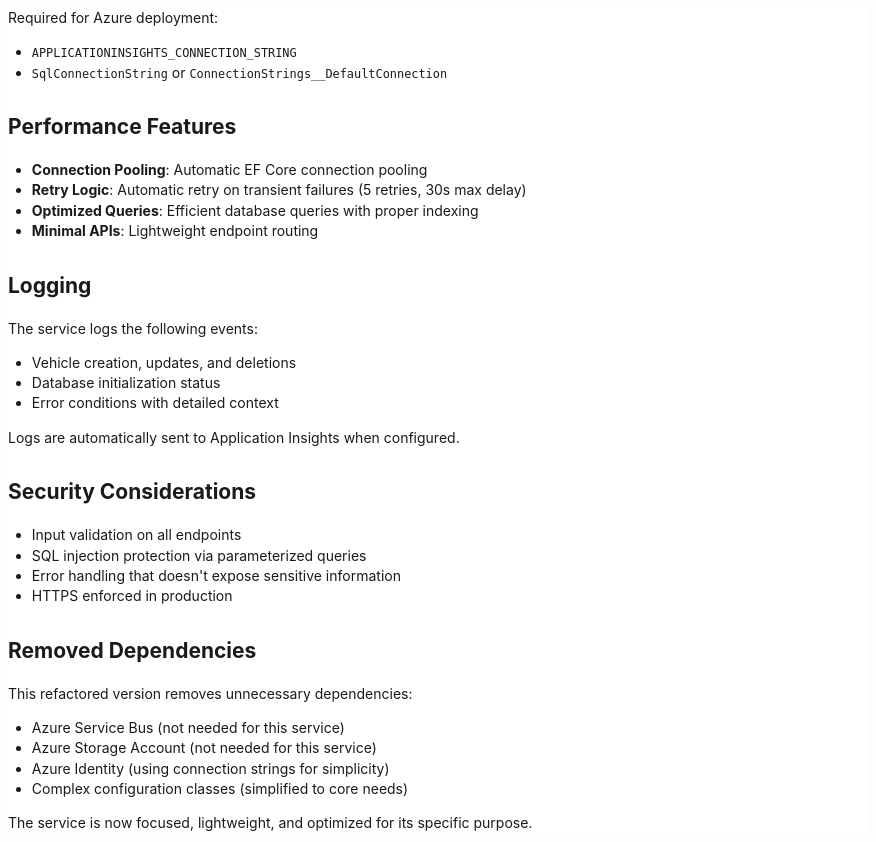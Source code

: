 Required for Azure deployment:

- `APPLICATIONINSIGHTS_CONNECTION_STRING`
- `SqlConnectionString` or `ConnectionStrings__DefaultConnection`

## Performance Features

- **Connection Pooling**: Automatic EF Core connection pooling
- **Retry Logic**: Automatic retry on transient failures (5 retries, 30s max delay)
- **Optimized Queries**: Efficient database queries with proper indexing
- **Minimal APIs**: Lightweight endpoint routing

## Logging

The service logs the following events:

- Vehicle creation, updates, and deletions
- Database initialization status
- Error conditions with detailed context

Logs are automatically sent to Application Insights when configured.

## Security Considerations

- Input validation on all endpoints
- SQL injection protection via parameterized queries
- Error handling that doesn't expose sensitive information
- HTTPS enforced in production

## Removed Dependencies

This refactored version removes unnecessary dependencies:

- Azure Service Bus (not needed for this service)
- Azure Storage Account (not needed for this service)
- Azure Identity (using connection strings for simplicity)
- Complex configuration classes (simplified to core needs)

The service is now focused, lightweight, and optimized for its specific purpose.
